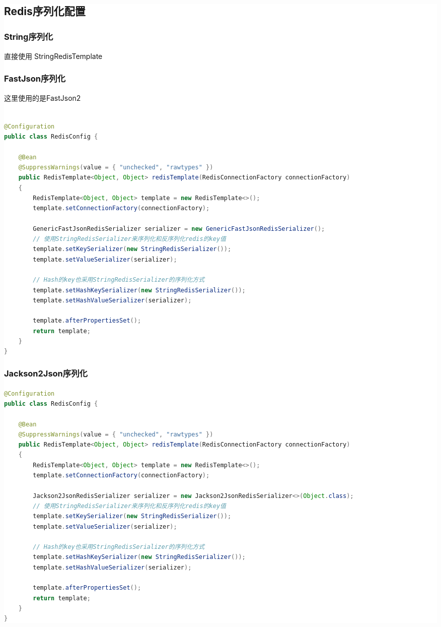 
## Redis序列化配置

### String序列化

直接使用 StringRedisTemplate

### FastJson序列化

这里使用的是FastJson2
```java
  
@Configuration  
public class RedisConfig {  
  
    @Bean  
    @SuppressWarnings(value = { "unchecked", "rawtypes" })  
    public RedisTemplate<Object, Object> redisTemplate(RedisConnectionFactory connectionFactory)  
    {  
        RedisTemplate<Object, Object> template = new RedisTemplate<>();  
        template.setConnectionFactory(connectionFactory);  
  
        GenericFastJsonRedisSerializer serializer = new GenericFastJsonRedisSerializer();  
        // 使用StringRedisSerializer来序列化和反序列化redis的key值  
        template.setKeySerializer(new StringRedisSerializer());  
        template.setValueSerializer(serializer);  
  
        // Hash的key也采用StringRedisSerializer的序列化方式  
        template.setHashKeySerializer(new StringRedisSerializer());  
        template.setHashValueSerializer(serializer);  
  
        template.afterPropertiesSet();  
        return template;  
    }  
}
```

### Jackson2Json序列化

```java
@Configuration  
public class RedisConfig {  
  
    @Bean  
    @SuppressWarnings(value = { "unchecked", "rawtypes" })  
    public RedisTemplate<Object, Object> redisTemplate(RedisConnectionFactory connectionFactory)  
    {  
        RedisTemplate<Object, Object> template = new RedisTemplate<>();  
        template.setConnectionFactory(connectionFactory);  

        Jackson2JsonRedisSerializer serializer = new Jackson2JsonRedisSerializer<>(Object.class);   
        // 使用StringRedisSerializer来序列化和反序列化redis的key值  
        template.setKeySerializer(new StringRedisSerializer());  
        template.setValueSerializer(serializer);  
  
        // Hash的key也采用StringRedisSerializer的序列化方式  
        template.setHashKeySerializer(new StringRedisSerializer());  
        template.setHashValueSerializer(serializer);  
  
        template.afterPropertiesSet();  
        return template;  
    }  
}
```